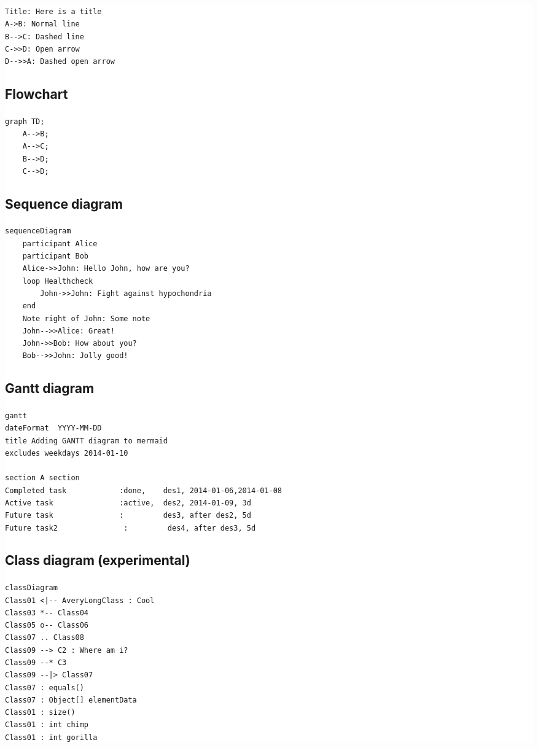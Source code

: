 ```sequence
Title: Here is a title
A->B: Normal line
B-->C: Dashed line
C->>D: Open arrow
D-->>A: Dashed open arrow
```

## Flowchart

```mermaid
graph TD;
    A-->B;
    A-->C;
    B-->D;
    C-->D;
```

## Sequence diagram

```mermaid
sequenceDiagram
    participant Alice
    participant Bob
    Alice->>John: Hello John, how are you?
    loop Healthcheck
        John->>John: Fight against hypochondria
    end
    Note right of John: Some note
    John-->>Alice: Great!
    John->>Bob: How about you?
    Bob-->>John: Jolly good!
```

## Gantt diagram

```mermaid
gantt
dateFormat  YYYY-MM-DD
title Adding GANTT diagram to mermaid
excludes weekdays 2014-01-10

section A section
Completed task            :done,    des1, 2014-01-06,2014-01-08
Active task               :active,  des2, 2014-01-09, 3d
Future task               :         des3, after des2, 5d
Future task2               :         des4, after des3, 5d
```

## Class diagram (experimental)

```mermaid
classDiagram
Class01 <|-- AveryLongClass : Cool
Class03 *-- Class04
Class05 o-- Class06
Class07 .. Class08
Class09 --> C2 : Where am i?
Class09 --* C3
Class09 --|> Class07
Class07 : equals()
Class07 : Object[] elementData
Class01 : size()
Class01 : int chimp
Class01 : int gorilla
```